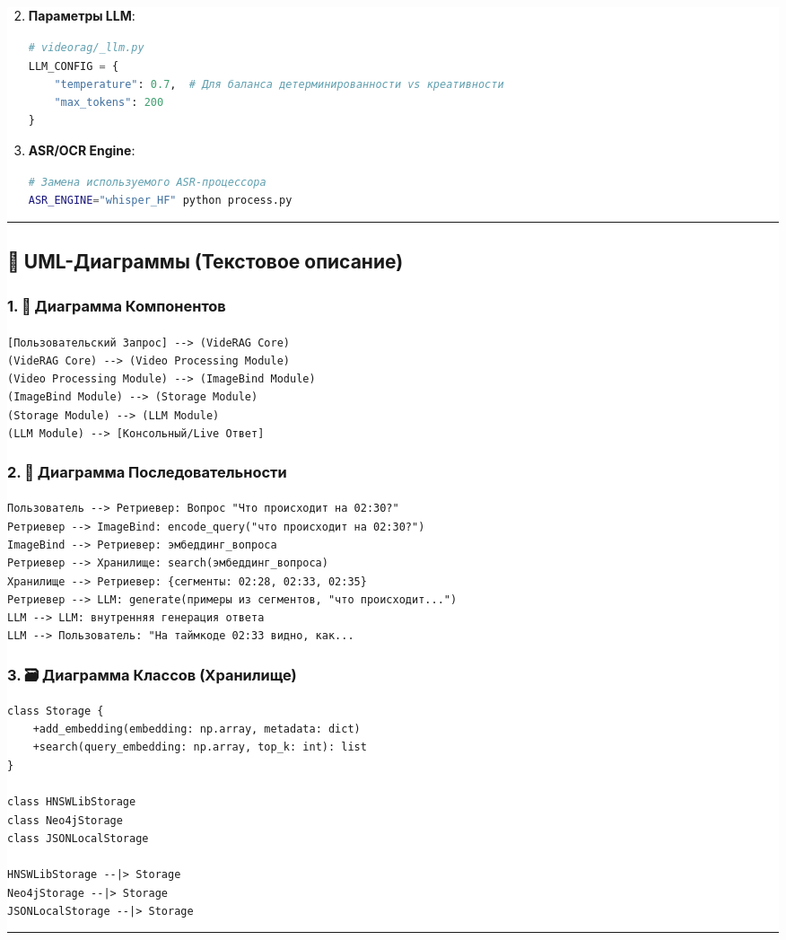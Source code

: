 2. **Параметры LLM**:
   ```python
   # videorag/_llm.py
   LLM_CONFIG = {
       "temperature": 0.7,  # Для баланса детерминированности vs креативности
       "max_tokens": 200
   }
   ```

3. **ASR/OCR Engine**:
   ```bash
   # Замена используемого ASR-процессора
   ASR_ENGINE="whisper_HF" python process.py
   ```

---

## 🎯 UML-Диаграммы (Текстовое описание)

### 1. 🧱 Диаграмма Компонентов
```plantuml
[Пользовательский Запрос] --> (VideRAG Core)
(VideRAG Core) --> (Video Processing Module)
(Video Processing Module) --> (ImageBind Module)
(ImageBind Module) --> (Storage Module)
(Storage Module) --> (LLM Module)
(LLM Module) --> [Консольный/Live Ответ]
```

### 2. 🔄 Диаграмма Последовательности
```plantuml
Пользователь --> Ретриевер: Вопрос "Что происходит на 02:30?"
Ретриевер --> ImageBind: encode_query("что происходит на 02:30?")
ImageBind --> Ретриевер: эмбеддинг_вопроса
Ретриевер --> Хранилище: search(эмбеддинг_вопроса)
Хранилище --> Ретриевер: {сегменты: 02:28, 02:33, 02:35}
Ретриевер --> LLM: generate(примеры из сегментов, "что происходит...")
LLM --> LLM: внутренняя генерация ответа
LLM --> Пользователь: "На таймкоде 02:33 видно, как... 
```

### 3. 🗃️ Диаграмма Классов (Хранилище)
```plantuml
class Storage {
    +add_embedding(embedding: np.array, metadata: dict)
    +search(query_embedding: np.array, top_k: int): list
}

class HNSWLibStorage
class Neo4jStorage
class JSONLocalStorage

HNSWLibStorage --|> Storage
Neo4jStorage --|> Storage
JSONLocalStorage --|> Storage
```

---